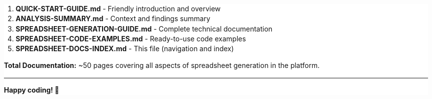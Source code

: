 1. **QUICK-START-GUIDE.md** - Friendly introduction and overview
2. **ANALYSIS-SUMMARY.md** - Context and findings summary
3. **SPREADSHEET-GENERATION-GUIDE.md** - Complete technical documentation
4. **SPREADSHEET-CODE-EXAMPLES.md** - Ready-to-use code examples
5. **SPREADSHEET-DOCS-INDEX.md** - This file (navigation and index)

**Total Documentation:** ~50 pages covering all aspects of spreadsheet generation in the platform.

---

**Happy coding! 🚀**
